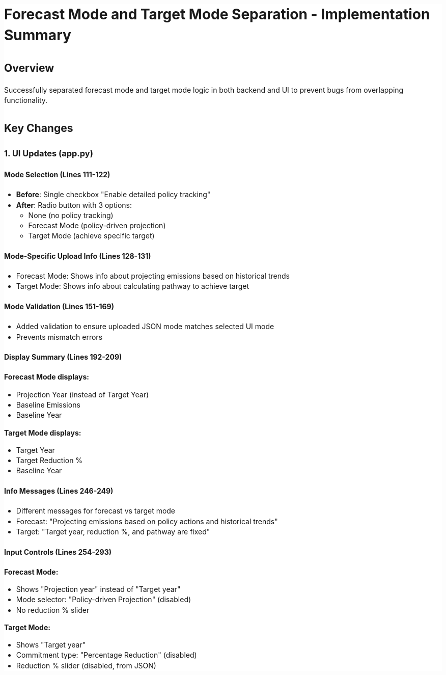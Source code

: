 # Forecast Mode and Target Mode Separation - Implementation Summary

## Overview
Successfully separated forecast mode and target mode logic in both backend and UI to prevent bugs from overlapping functionality.

## Key Changes

### 1. UI Updates (app.py)

#### Mode Selection (Lines 111-122)
- **Before**: Single checkbox "Enable detailed policy tracking"
- **After**: Radio button with 3 options:
  - None (no policy tracking)
  - Forecast Mode (policy-driven projection)
  - Target Mode (achieve specific target)

#### Mode-Specific Upload Info (Lines 128-131)
- Forecast Mode: Shows info about projecting emissions based on historical trends
- Target Mode: Shows info about calculating pathway to achieve target

#### Mode Validation (Lines 151-169)
- Added validation to ensure uploaded JSON mode matches selected UI mode
- Prevents mismatch errors

#### Display Summary (Lines 192-209)
**Forecast Mode displays:**
- Projection Year (instead of Target Year)
- Baseline Emissions
- Baseline Year

**Target Mode displays:**
- Target Year
- Target Reduction %
- Baseline Year

#### Info Messages (Lines 246-249)
- Different messages for forecast vs target mode
- Forecast: "Projecting emissions based on policy actions and historical trends"
- Target: "Target year, reduction %, and pathway are fixed"

#### Input Controls (Lines 254-293)
**Forecast Mode:**
- Shows "Projection year" instead of "Target year"
- Mode selector: "Policy-driven Projection" (disabled)
- No reduction % slider

**Target Mode:**
- Shows "Target year"
- Commitment type: "Percentage Reduction" (disabled)
- Reduction % slider (disabled, from JSON)
